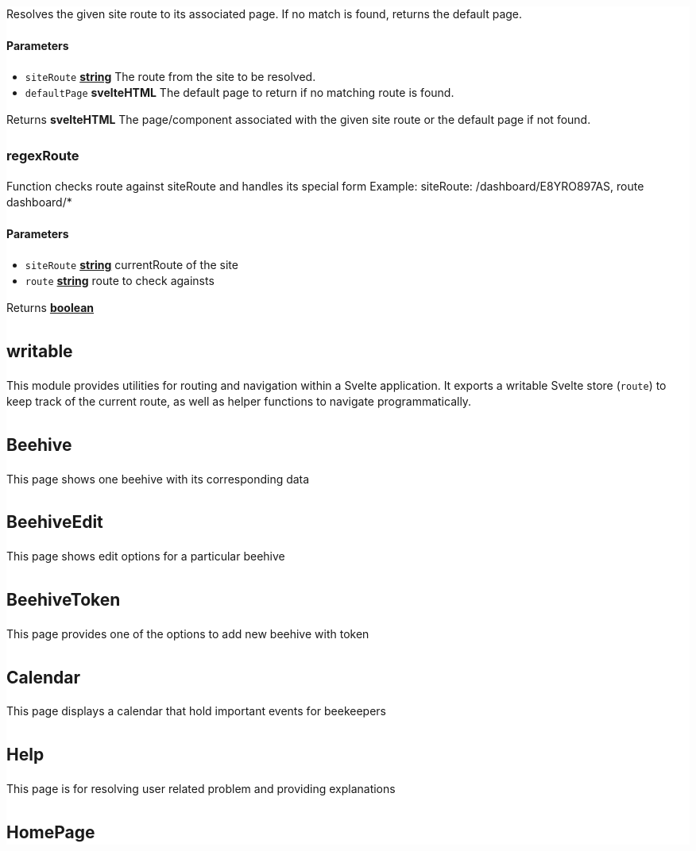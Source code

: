 Resolves the given site route to its associated page. If no match is found, returns the default page.

#### Parameters

*   `siteRoute` **[string][173]** The route from the site to be resolved.
*   `defaultPage` **svelteHTML** The default page to return if no matching route is found.

Returns **svelteHTML** The page/component associated with the given site route or the default page if not found.

### regexRoute

Function checks route against siteRoute and handles its special form
Example:
siteRoute: /dashboard/E8YRO897AS, route dashboard/\*

#### Parameters

*   `siteRoute` **[string][173]** currentRoute of the site
*   `route` **[string][173]** route to check againsts

Returns **[boolean][175]**&#x20;

## writable

This module provides utilities for routing and navigation within a Svelte application.
It exports a writable Svelte store (`route`) to keep track of the current route,
as well as helper functions to navigate programmatically.

## Beehive

This page shows one beehive with its corresponding data

## BeehiveEdit

This page shows edit options for a particular beehive

## BeehiveToken

This page provides one of the options to add new beehive with token

## Calendar

This page displays a calendar that hold important events for beekeepers

## Help

This page is for resolving user related problem and providing explanations

## HomePage


[1]: #notfound
[2]: #modes
[3]: #parameters
[4]: #type
[5]: #parameters-1
[6]: #type-1
[7]: #parameters-2
[8]: #type-2
[9]: #parameters-3
[10]: #type-3
[11]: #parameters-4
[12]: #routerobj
[13]: #group
[14]: #parameters-5
[15]: #groupget
[16]: #parameters-6
[17]: #get
[18]: #parameters-7
[19]: #collapse
[20]: #parameters-8
[21]: #collapserec
[22]: #parameters-9
[23]: #resolveprops
[24]: #parameters-10
[25]: #resolve
[26]: #parameters-11
[27]: #regexroute
[28]: #parameters-12
[29]: #writable
[30]: #beehive
[31]: #beehiveedit
[32]: #beehivetoken
[33]: #calendar
[34]: #help
[35]: #homepage
[36]: #notification
[37]: #settings
[38]: #button
[39]: #error
[40]: #parameters-13
[41]: #error-1
[42]: #parameters-14
[43]: #beehives
[44]: #beehiveadd
[45]: #test
[46]: #getmessage
[47]: #fetchuser
[48]: #setmessage
[49]: #parameters-15
[50]: #ismessageset
[51]: #getmessageref
[52]: #resetmessage
[53]: #text
[54]: #parameters-16
[55]: #text-1
[56]: #parameters-17
[57]: #text-2
[58]: #message
[59]: #geterrortypes
[60]: #link
[61]: #parameters-18
[62]: #link-1
[63]: #parameters-19
[64]: #link-2
[65]: #link-3
[66]: #parameters-20
[67]: #label
[68]: #parameters-21
[69]: #label-1
[70]: #parameters-22
[71]: #getdefaultmode
[72]: #getcard
[73]: #parameters-23
[74]: #route
[75]: #image
[76]: #parameters-24
[77]: #image-1
[78]: #parameters-25
[79]: #image-2
[80]: #parameters-26
[81]: #url
[82]: #timeframefrom
[83]: #parameters-27
[84]: #value
[85]: #parameters-28
[86]: #value-1
[87]: #parameters-29
[88]: #placeholder
[89]: #parameters-30
[90]: #getdata
[91]: #parameters-31
[92]: #onclick
[93]: #parameters-32
[94]: #onclick-1
[95]: #parameters-33
[96]: #onclick-2
[97]: #parameters-34
[98]: #geterrormessagebytype
[99]: #parameters-35
[100]: #small
[101]: #parameters-36
[102]: #small-1
[103]: #parameters-37
[104]: #cardstates
[105]: #parameters-38
[106]: #svg
[107]: #reload
[108]: #name
[109]: #parameters-39
[110]: #name-1
[111]: #parameters-40
[112]: #addeventlistener
[113]: #imageposition
[114]: #parameters-41
[115]: #baseroute
[116]: #fallbackcopytexttoclipboard
[117]: #parameters-42
[118]: #navigate
[119]: #parameters-43
[120]: #required
[121]: #parameters-44
[122]: #updatesettings
[123]: #parameters-45
[124]: #clicktype
[125]: #parameters-46
[126]: #foreignlink
[127]: #action
[128]: #options
[129]: #parameters-47
[130]: #examples
[131]: #formid
[132]: #parameters-48
[133]: #inline
[134]: #parameters-49
[135]: #inline-1
[136]: #parameters-50
[137]: #theme
[138]: #parameters-51
[139]: #selected
[140]: #navigatewithprefix
[141]: #parameters-52
[142]: #component
[143]: #parameters-53
[144]: #setread
[145]: #parameters-54
[146]: #collapsed
[147]: #oncardstatesmodified
[148]: #parameters-55
[149]: #copytexttoclipboard
[150]: #parameters-56
[151]: #hassubpages
[152]: #isvalidemail
[153]: #parameters-57
[154]: #remove
[155]: #parameters-58
[156]: #getpropsby
[157]: #parameters-59
[158]: #examples-1
[159]: #isvalidpasswordstrong
[160]: #parameters-60
[161]: #isvalidpasswordmedium
[162]: #parameters-61
[163]: #isempty
[164]: #parameters-62
[165]: #examples-2
[166]: #registerserviceworker
[167]: #onload
[168]: #parameters-63
[169]: #askpermission
[170]: #getcookie
[171]: #parameters-64
[172]: https://developer.mozilla.org/docs/Web/JavaScript/Reference/Global_Objects/Array
[173]: https://developer.mozilla.org/docs/Web/JavaScript/Reference/Global_Objects/String
[174]: https://developer.mozilla.org/docs/Web/JavaScript/Reference/Statements/function
[175]: https://developer.mozilla.org/docs/Web/JavaScript/Reference/Global_Objects/Boolean
[176]: https://developer.mozilla.org/docs/Web/JavaScript/Reference/Global_Objects/Object
[177]: https://developer.mozilla.org/docs/Web/JavaScript/Reference/Global_Objects/Number